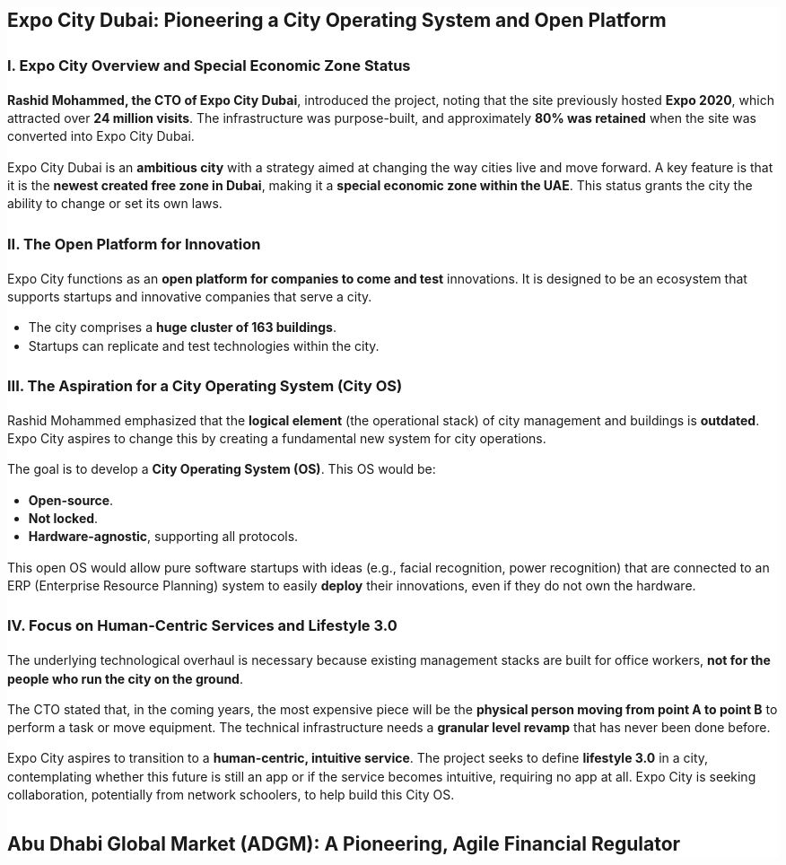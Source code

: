 ## Expo City Dubai: Pioneering a City Operating System and Open Platform

### I. Expo City Overview and Special Economic Zone Status

**Rashid Mohammed, the CTO of Expo City Dubai**, introduced the project, noting that the site previously hosted **Expo 2020**, which attracted over **24 million visits**. The infrastructure was purpose-built, and approximately **80% was retained** when the site was converted into Expo City Dubai.

Expo City Dubai is an **ambitious city** with a strategy aimed at changing the way cities live and move forward. A key feature is that it is the **newest created free zone in Dubai**, making it a **special economic zone within the UAE**. This status grants the city the ability to change or set its own laws.

### II. The Open Platform for Innovation

Expo City functions as an **open platform for companies to come and test** innovations. It is designed to be an ecosystem that supports startups and innovative companies that serve a city.

*   The city comprises a **huge cluster of 163 buildings**.
*   Startups can replicate and test technologies within the city.

### III. The Aspiration for a City Operating System (City OS)

Rashid Mohammed emphasized that the **logical element** (the operational stack) of city management and buildings is **outdated**. Expo City aspires to change this by creating a fundamental new system for city operations.

The goal is to develop a **City Operating System (OS)**. This OS would be:
*   **Open-source**.
*   **Not locked**.
*   **Hardware-agnostic**, supporting all protocols.

This open OS would allow pure software startups with ideas (e.g., facial recognition, power recognition) that are connected to an ERP (Enterprise Resource Planning) system to easily **deploy** their innovations, even if they do not own the hardware.

### IV. Focus on Human-Centric Services and Lifestyle 3.0

The underlying technological overhaul is necessary because existing management stacks are built for office workers, **not for the people who run the city on the ground**.

The CTO stated that, in the coming years, the most expensive piece will be the **physical person moving from point A to point B** to perform a task or move equipment. The technical infrastructure needs a **granular level revamp** that has never been done before.

Expo City aspires to transition to a **human-centric, intuitive service**. The project seeks to define **lifestyle 3.0** in a city, contemplating whether this future is still an app or if the service becomes intuitive, requiring no app at all. Expo City is seeking collaboration, potentially from network schoolers, to help build this City OS.

## Abu Dhabi Global Market (ADGM): A Pioneering, Agile Financial Regulator
